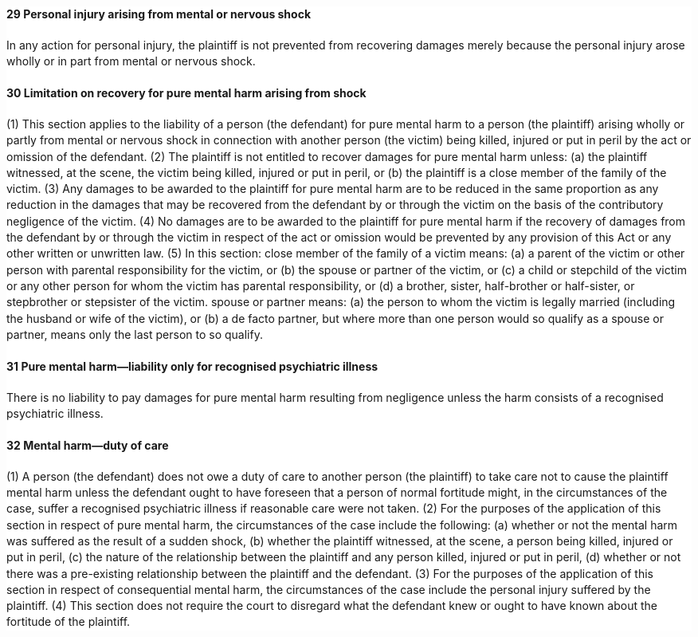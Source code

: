 
#### 29   Personal injury arising from mental or nervous shock
In any action for personal injury, the plaintiff is not prevented from recovering damages merely because the personal injury arose wholly or in part from mental or nervous shock.


#### 30   Limitation on recovery for pure mental harm arising from shock
(1)  This section applies to the liability of a person (the defendant) for pure mental harm to a person (the plaintiff) arising wholly or partly from mental or nervous shock in connection with another person (the victim) being killed, injured or put in peril by the act or omission of the defendant.
(2)  The plaintiff is not entitled to recover damages for pure mental harm unless:
(a)  the plaintiff witnessed, at the scene, the victim being killed, injured or put in peril, or
(b)  the plaintiff is a close member of the family of the victim.
(3)  Any damages to be awarded to the plaintiff for pure mental harm are to be reduced in the same proportion as any reduction in the damages that may be recovered from the defendant by or through the victim on the basis of the contributory negligence of the victim.
(4)  No damages are to be awarded to the plaintiff for pure mental harm if the recovery of damages from the defendant by or through the victim in respect of the act or omission would be prevented by any provision of this Act or any other written or unwritten law.
(5)  In this section:
close member of the family of a victim means:
(a)  a parent of the victim or other person with parental responsibility for the victim, or
(b)  the spouse or partner of the victim, or
(c)  a child or stepchild of the victim or any other person for whom the victim has parental responsibility, or
(d)  a brother, sister, half-brother or half-sister, or stepbrother or stepsister of the victim.
spouse or partner means:
(a)  the person to whom the victim is legally married (including the husband or wife of the victim), or
(b)  a de facto partner,
but where more than one person would so qualify as a spouse or partner, means only the last person to so qualify.


#### 31   Pure mental harm—liability only for recognised psychiatric illness
There is no liability to pay damages for pure mental harm resulting from negligence unless the harm consists of a recognised psychiatric illness.


#### 32   Mental harm—duty of care
(1)  A person (the defendant) does not owe a duty of care to another person (the plaintiff) to take care not to cause the plaintiff mental harm unless the defendant ought to have foreseen that a person of normal fortitude might, in the circumstances of the case, suffer a recognised psychiatric illness if reasonable care were not taken.
(2)  For the purposes of the application of this section in respect of pure mental harm, the circumstances of the case include the following:
(a)  whether or not the mental harm was suffered as the result of a sudden shock,
(b)  whether the plaintiff witnessed, at the scene, a person being killed, injured or put in peril,
(c)  the nature of the relationship between the plaintiff and any person killed, injured or put in peril,
(d)  whether or not there was a pre-existing relationship between the plaintiff and the defendant.
(3)  For the purposes of the application of this section in respect of consequential mental harm, the circumstances of the case include the personal injury suffered by the plaintiff.
(4)  This section does not require the court to disregard what the defendant knew or ought to have known about the fortitude of the plaintiff.
